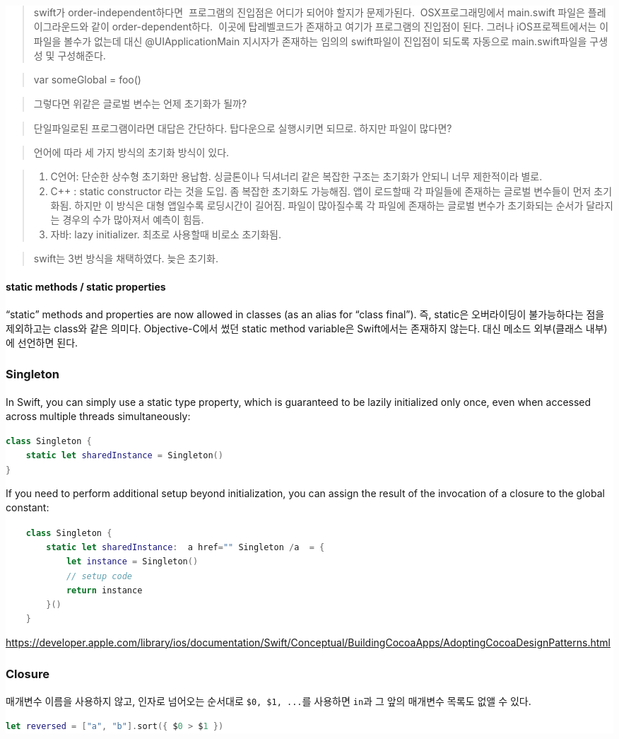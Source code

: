 >swift가 order-independent하다면  프로그램의 진입점은 어디가 되어야 할지가 문제가된다.
> OSX프로그래밍에서 main.swift 파일은 플레이그라운드와 같이 order-dependent하다.  이곳에 탑레벨코드가 존재하고 여기가 프로그램의 진입점이 된다.
>그러나 iOS프로젝트에서는 이 파일을 볼수가 없는데 대신 @UIApplicationMain 지시자가 존재하는 임의의 swift파일이 진입점이 되도록 자동으로 main.swift파일을 구생성 및 구성해준다.

>var someGlobal = foo()

>그렇다면 위같은 글로벌 변수는 언제 초기화가 될까?  

>단일파일로된 프로그램이라면 대답은 간단하다. 탑다운으로 실행시키면 되므로. 하지만 파일이 많다면?

>언어에 따라 세 가지 방식의 초기화 방식이 있다.

>1. C언어: 단순한 상수형 초기화만 용납함. 싱글톤이나 딕셔너리 같은 복잡한 구조는 초기화가 안되니 너무 제한적이라 별로.
>2. C++ : static constructor 라는 것을 도입. 좀 복잡한 초기화도 가능해짐. 앱이 로드할때 각 파일들에 존재하는 글로벌 변수들이 먼저 초기화됨. 하지만 이 방식은 대형 앱일수록 로딩시간이 길어짐. 파일이 많아질수록 각 파일에 존재하는 글로벌 변수가 초기화되는 순서가 달라지는 경우의 수가 많아져서 예측이 힘듬.
>3. 자바: lazy initializer. 최초로 사용할때 비로소 초기화됨. 

>swift는 3번 방식을 채택하였다. 늦은 초기화.


#### static methods / static properties

“static” methods and properties are now allowed in classes (as an alias for “class final”).
즉, static은 오버라이딩이 불가능하다는 점을 제외하고는 class와 같은 의미다.
Objective-C에서 썼던 static method variable은 Swift에서는 존재하지 않는다. 대신 메소드 외부(클래스 내부)에 선언하면 된다.

### Singleton
In Swift, you can simply use a static type property, which is guaranteed to be lazily initialized only once, even when accessed across multiple threads simultaneously:
```swift
class Singleton {
	static let sharedInstance = Singleton()
}
```
If you need to perform additional setup beyond initialization, you can assign the result of the invocation of a closure to the global constant:
```swift
	class Singleton {
	    static let sharedInstance:  a href="" Singleton /a  = {
	        let instance = Singleton()
	        // setup code
	        return instance
	    }()
	}
```
https://developer.apple.com/library/ios/documentation/Swift/Conceptual/BuildingCocoaApps/AdoptingCocoaDesignPatterns.html





### Closure

매개변수 이름을 사용하지 않고, 인자로 넘어오는 순서대로 ```$0, $1, ...```를 사용하면 ```in```과 그 앞의 매개변수 목록도 없앨 수 있다.

```swift
let reversed = ["a", "b"].sort({ $0 > $1 })
```

